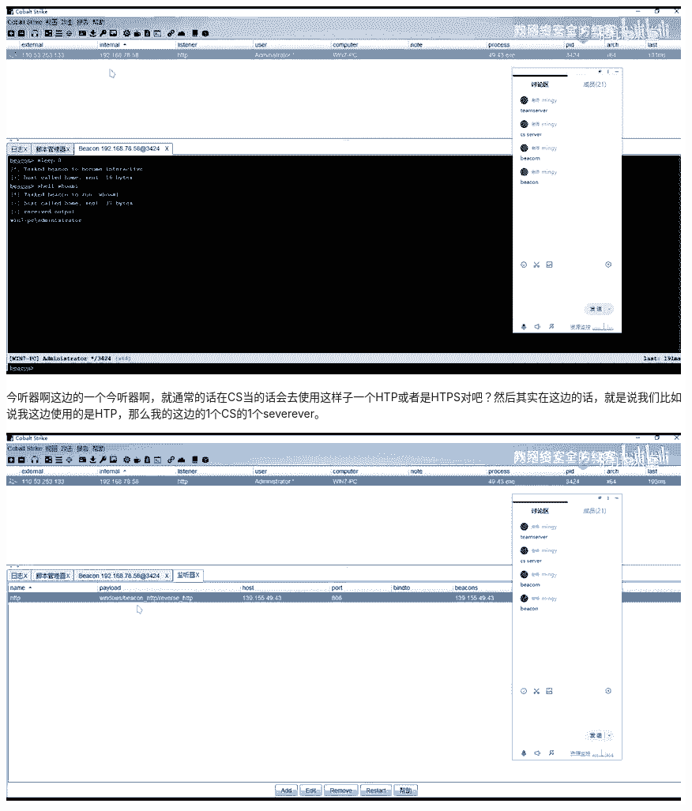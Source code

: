![](img/9374d87cd95bdcbe2cbe79047ab52323_13.png)

今听器啊这边的一个今听器啊，就通常的话在CS当的话会去使用这样子一个HTP或者是HTPS对吧？然后其实在这边的话，就是说我们比如说我这边使用的是HTP，那么我的这边的1个CS的1个severever。



![](img/9374d87cd95bdcbe2cbe79047ab52323_15.png)
